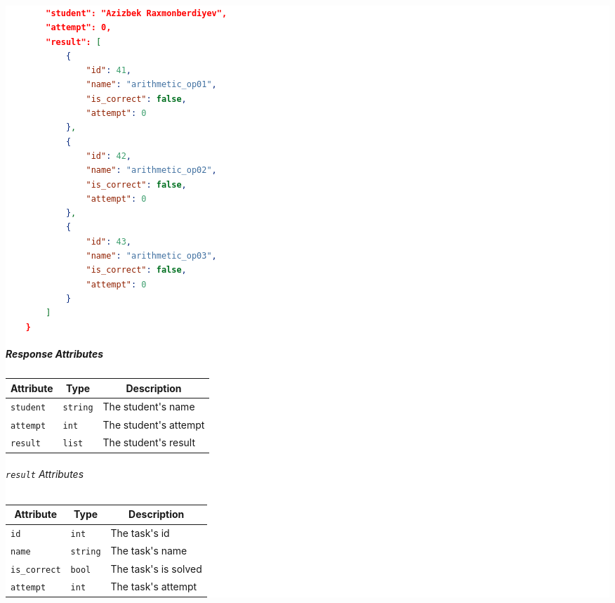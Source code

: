 ```json
        "student": "Azizbek Raxmonberdiyev",
        "attempt": 0,
        "result": [
            {
                "id": 41,
                "name": "arithmetic_op01",
                "is_correct": false,
                "attempt": 0
            },
            {
                "id": 42,
                "name": "arithmetic_op02",
                "is_correct": false,
                "attempt": 0
            },
            {
                "id": 43,
                "name": "arithmetic_op03",
                "is_correct": false,
                "attempt": 0
            }
        ]
    }
```

##### Response Attributes

| Attribute | Type | Description |
| --- | --- | --- |
| `student` | `string` | The student's name |
| `attempt` | `int` | The student's attempt |
| `result` | `list` | The student's result |

###### `result` Attributes

| Attribute | Type | Description |
| --- | --- | --- |
| `id` | `int` | The task's id |
| `name` | `string` | The task's name |
| `is_correct` | `bool` | The task's is solved |
| `attempt` | `int` | The task's attempt |
